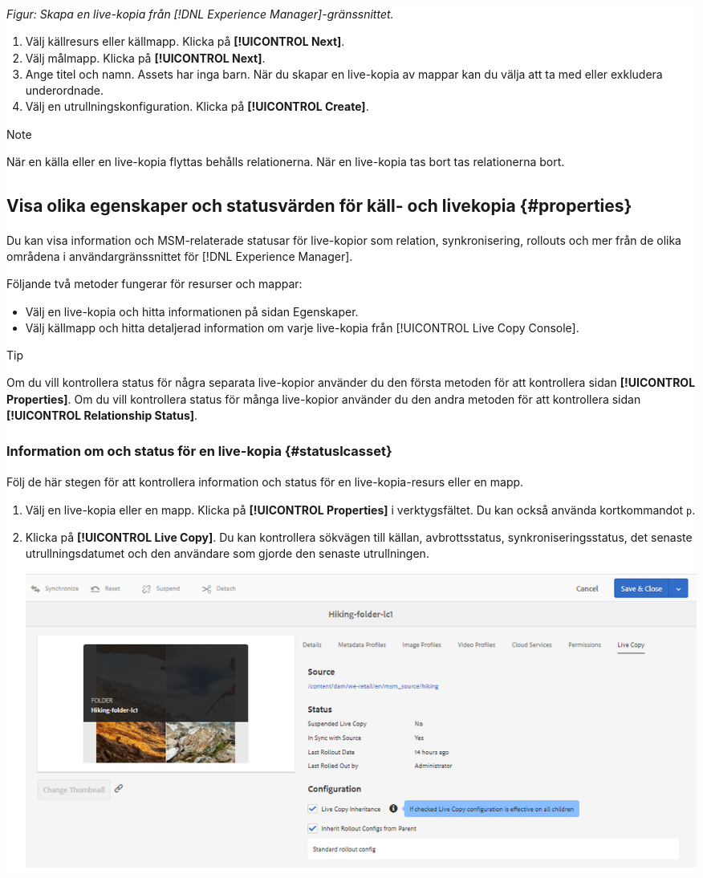    *Figur: Skapa en live-kopia från [!DNL Experience Manager]-gränssnittet.*

1. Välj källresurs eller källmapp. Klicka på **[!UICONTROL Next]**.
1. Välj målmapp. Klicka på **[!UICONTROL Next]**.
1. Ange titel och namn. Assets har inga barn. När du skapar en live-kopia av mappar kan du välja att ta med eller exkludera underordnade.
1. Välj en utrullningskonfiguration. Klicka på **[!UICONTROL Create]**.

>[!NOTE]
>
>När en källa eller en live-kopia flyttas behålls relationerna. När en live-kopia tas bort tas relationerna bort.

## Visa olika egenskaper och statusvärden för käll- och livekopia {#properties}

Du kan visa information och MSM-relaterade statusar för live-kopior som relation, synkronisering, rollouts och mer från de olika områdena i användargränssnittet för [!DNL Experience Manager].

Följande två metoder fungerar för resurser och mappar:

* Välj en live-kopia och hitta informationen på sidan Egenskaper.
* Välj källmapp och hitta detaljerad information om varje live-kopia från [!UICONTROL Live Copy Console].

>[!TIP]
>
>Om du vill kontrollera status för några separata live-kopior använder du den första metoden för att kontrollera sidan **[!UICONTROL Properties]**. Om du vill kontrollera status för många live-kopior använder du den andra metoden för att kontrollera sidan **[!UICONTROL Relationship Status]**.

### Information om och status för en live-kopia {#statuslcasset}

Följ de här stegen för att kontrollera information och status för en live-kopia-resurs eller en mapp.

1. Välj en live-kopia eller en mapp. Klicka på **[!UICONTROL Properties]** i verktygsfältet. Du kan också använda kortkommandot `p`.
1. Klicka på **[!UICONTROL Live Copy]**. Du kan kontrollera sökvägen till källan, avbrottsstatus, synkroniseringsstatus, det senaste utrullningsdatumet och den användare som gjorde den senaste utrullningen.

   ![Live-kopieringsinformation och -status visas i en konsol i Egenskaper](assets/lcfolder_info_properties.png)
